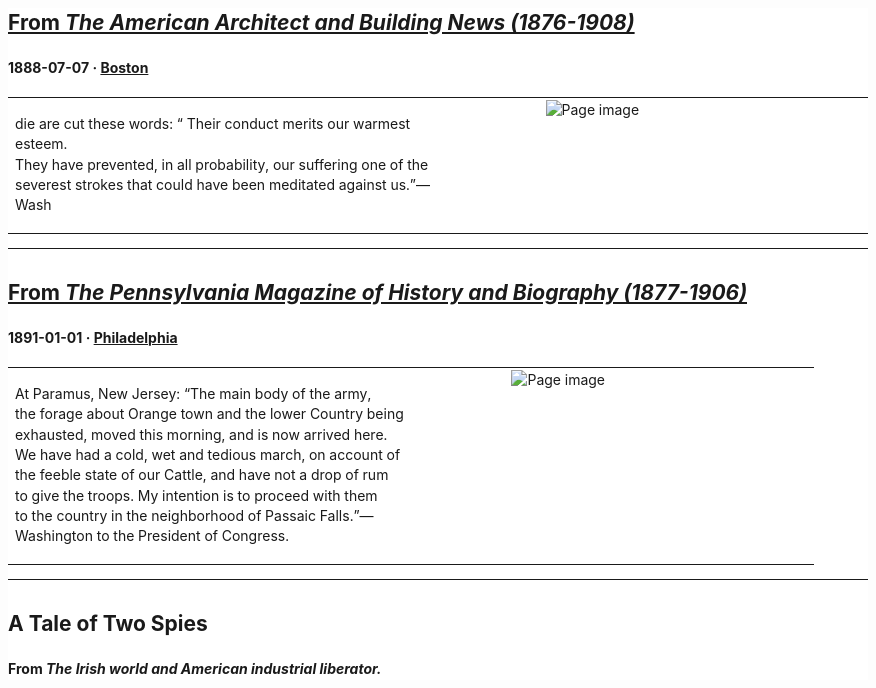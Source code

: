 
## [From _The American Architect and Building News (1876-1908)_](https://archive.org/details/sim_american-architect-and-architecture_1888-07-07_24_654/page/n7/mode/1up?view=theater)

#### 1888-07-07 &middot; [Boston](http://dbpedia.org/resource/Boston)

<table style="width: 100%;"><tr><td style="width: 50%">

  
die are cut these words: “ Their conduct merits our warmest esteem.  
They have prevented, in all probability, our suffering one of the  
severest strokes that could have been meditated against us.”— Wash
</td><td style="width: 50%; max-height: 75%; margin: auto; display: block;">
<img alt="Page image" src="https://iiif.archive.org/image/iiif/2/sim_american-architect-and-architecture_1888-07-07_24_654%2Fsim_american-architect-and-architecture_1888-07-07_24_654_jp2.zip%2Fsim_american-architect-and-architecture_1888-07-07_24_654_jp2%2Fsim_american-architect-and-architecture_1888-07-07_24_654_0007.jp2/pct:17.09919261822376,37.09331774790571,36.82237600922722,2.396259497369959/600,/0/default.jpg"/>
</td>
</tr></table>

---

## [From _The Pennsylvania Magazine of History and Biography (1877-1906)_](https://archive.org/details/sim_pennsylvania-magazine-of-history-and-biography_1891_15_1/page/n81/mode/1up?view=theater)

#### 1891-01-01 &middot; [Philadelphia](http://dbpedia.org/resource/Philadelphia)

<table style="width: 100%;"><tr><td style="width: 50%">

  
  
At Paramus, New Jersey: “The main body of the army,  
the forage about Orange town and the lower Country being  
exhausted, moved this morning, and is now arrived here.  
We have had a cold, wet and tedious march, on account of  
the feeble state of our Cattle, and have not a drop of rum  
to give the troops. My intention is to proceed with them  
to the country in the neighborhood of Passaic Falls.”—  
Washington to the President of Congress.
</td><td style="width: 50%; max-height: 75%; margin: auto; display: block;">
<img alt="Page image" src="https://iiif.archive.org/image/iiif/2/sim_pennsylvania-magazine-of-history-and-biography_1891_15_1%2Fsim_pennsylvania-magazine-of-history-and-biography_1891_15_1_jp2.zip%2Fsim_pennsylvania-magazine-of-history-and-biography_1891_15_1_jp2%2Fsim_pennsylvania-magazine-of-history-and-biography_1891_15_1_0081.jp2/pct:31.855166802278276,66.38564046777265,54.59723352318959,12.918139787870548/600,/0/default.jpg"/>
</td>
</tr></table>

---

## A Tale of Two Spies

#### From _The Irish world and American industrial liberator._
